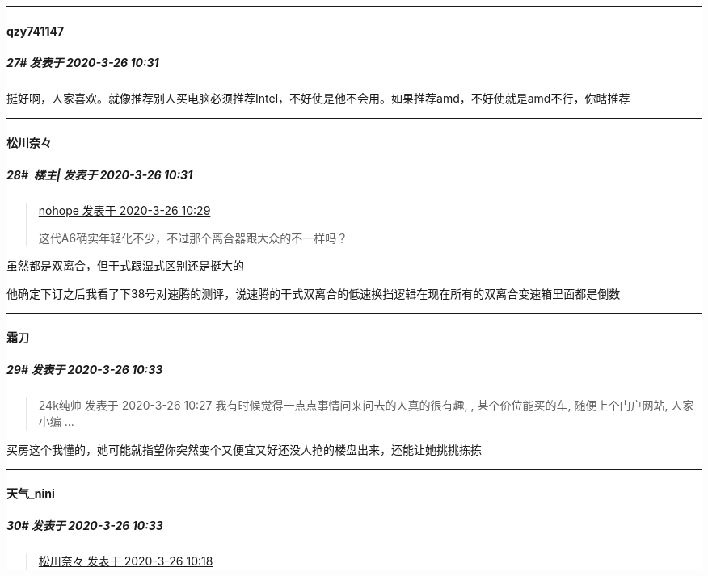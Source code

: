 





*****

####  qzy741147  
##### 27#       发表于 2020-3-26 10:31




挺好啊，人家喜欢。就像推荐别人买电脑必须推荐Intel，不好使是他不会用。如果推荐amd，不好使就是amd不行，你瞎推荐







*****

####  松川奈々  
##### 28#         楼主| 发表于 2020-3-26 10:31



<blockquote><a href="httphttps://bbs.saraba1st.com/2b/forum.php?mod=redirect&amp;goto=findpost&amp;pid=46876806&amp;ptid=1920907" target="_blank">nohope 发表于 2020-3-26 10:29</a>

这代A6确实年轻化不少，不过那个离合器跟大众的不一样吗？</blockquote>
虽然都是双离合，但干式跟湿式区别还是挺大的


他确定下订之后我看了下38号对速腾的测评，说速腾的干式双离合的低速换挡逻辑在现在所有的双离合变速箱里面都是倒数







*****

####  霜刀  
##### 29#       发表于 2020-3-26 10:33



<blockquote>24k纯帅 发表于 2020-3-26 10:27
我有时候觉得一点点事情问来问去的人真的很有趣, , 某个价位能买的车, 随便上个门户网站, 人家小编 ...</blockquote>
买房这个我懂的，她可能就指望你突然变个又便宜又好还没人抢的楼盘出来，还能让她挑挑拣拣







*****

####  天气_nini  
##### 30#       发表于 2020-3-26 10:33



<blockquote><a href="httphttps://bbs.saraba1st.com/2b/forum.php?mod=redirect&amp;goto=findpost&amp;pid=46876650&amp;ptid=1920907" target="_blank">松川奈々 发表于 2020-3-26 10:18</a>
